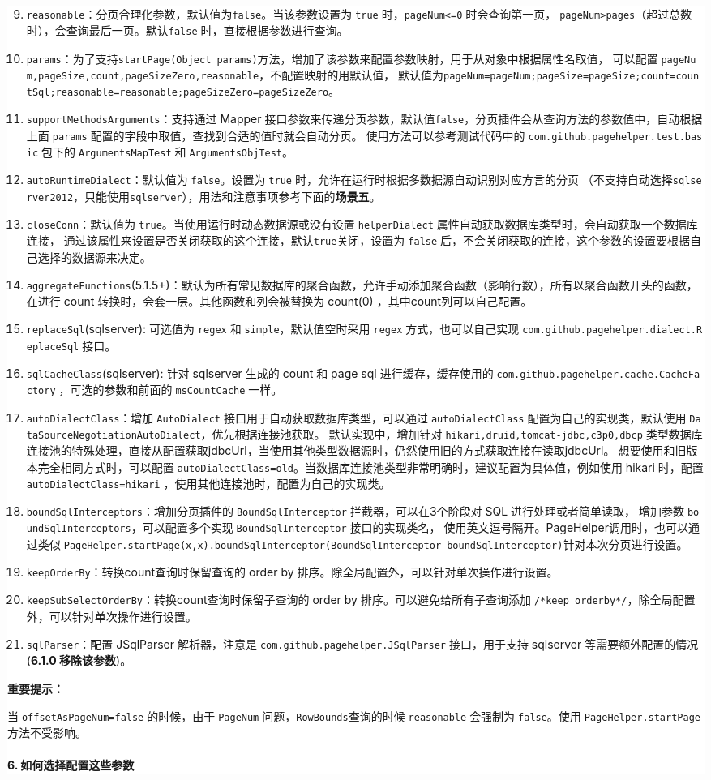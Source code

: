 9. `reasonable`：分页合理化参数，默认值为`false`。当该参数设置为 `true` 时，`pageNum<=0` 时会查询第一页，
   `pageNum>pages`（超过总数时），会查询最后一页。默认`false` 时，直接根据参数进行查询。

10. `params`：为了支持`startPage(Object params)`方法，增加了该参数来配置参数映射，用于从对象中根据属性名取值，
    可以配置 `pageNum,pageSize,count,pageSizeZero,reasonable`，不配置映射的用默认值，
    默认值为`pageNum=pageNum;pageSize=pageSize;count=countSql;reasonable=reasonable;pageSizeZero=pageSizeZero`。

11. `supportMethodsArguments`：支持通过 Mapper 接口参数来传递分页参数，默认值`false`，分页插件会从查询方法的参数值中，自动根据上面 `params`
    配置的字段中取值，查找到合适的值时就会自动分页。
    使用方法可以参考测试代码中的 `com.github.pagehelper.test.basic` 包下的 `ArgumentsMapTest` 和 `ArgumentsObjTest`。

12. `autoRuntimeDialect`：默认值为 `false`。设置为 `true` 时，允许在运行时根据多数据源自动识别对应方言的分页
    （不支持自动选择`sqlserver2012`，只能使用`sqlserver`），用法和注意事项参考下面的**场景五**。

13. `closeConn`：默认值为 `true`。当使用运行时动态数据源或没有设置 `helperDialect` 属性自动获取数据库类型时，会自动获取一个数据库连接，
    通过该属性来设置是否关闭获取的这个连接，默认`true`关闭，设置为 `false` 后，不会关闭获取的连接，这个参数的设置要根据自己选择的数据源来决定。

14. `aggregateFunctions`(5.1.5+)：默认为所有常见数据库的聚合函数，允许手动添加聚合函数（影响行数），所有以聚合函数开头的函数，在进行 count 转换时，会套一层。其他函数和列会被替换为 count(0)
    ，其中count列可以自己配置。

15. `replaceSql`(sqlserver): 可选值为 `regex` 和 `simple`，默认值空时采用 `regex`
    方式，也可以自己实现 `com.github.pagehelper.dialect.ReplaceSql` 接口。

16. `sqlCacheClass`(sqlserver): 针对 sqlserver 生成的 count 和 page sql 进行缓存，缓存使用的 `com.github.pagehelper.cache.CacheFactory`
    ，可选的参数和前面的 `msCountCache` 一样。

17. `autoDialectClass`：增加 `AutoDialect` 接口用于自动获取数据库类型，可以通过 `autoDialectClass`
    配置为自己的实现类，默认使用 `DataSourceNegotiationAutoDialect`，优先根据连接池获取。
    默认实现中，增加针对 `hikari,druid,tomcat-jdbc,c3p0,dbcp` 类型数据库连接池的特殊处理，直接从配置获取jdbcUrl，当使用其他类型数据源时，仍然使用旧的方式获取连接在读取jdbcUrl。
    想要使用和旧版本完全相同方式时，可以配置 `autoDialectClass=old`。当数据库连接池类型非常明确时，建议配置为具体值，例如使用 hikari 时，配置 `autoDialectClass=hikari`
    ，使用其他连接池时，配置为自己的实现类。

18. `boundSqlInterceptors`：增加分页插件的 `BoundSqlInterceptor` 拦截器，可以在3个阶段对 SQL 进行处理或者简单读取，
    增加参数 `boundSqlInterceptors`，可以配置多个实现 `BoundSqlInterceptor` 接口的实现类名，
    使用英文逗号隔开。PageHelper调用时，也可以通过类似
    `PageHelper.startPage(x,x).boundSqlInterceptor(BoundSqlInterceptor boundSqlInterceptor)`针对本次分页进行设置。

19. `keepOrderBy`：转换count查询时保留查询的 order by 排序。除全局配置外，可以针对单次操作进行设置。

20. `keepSubSelectOrderBy`：转换count查询时保留子查询的 order by 排序。可以避免给所有子查询添加 `/*keep orderby*/`，除全局配置外，可以针对单次操作进行设置。

21. `sqlParser`：配置 JSqlParser 解析器，注意是 `com.github.pagehelper.JSqlParser` 接口，用于支持 sqlserver
    等需要额外配置的情况(**6.1.0 移除该参数**)。

**重要提示：**

当 `offsetAsPageNum=false` 的时候，由于 `PageNum` 问题，`RowBounds`查询的时候 `reasonable` 会强制为 `false`。使用 `PageHelper.startPage`
方法不受影响。

#### 6. 如何选择配置这些参数

